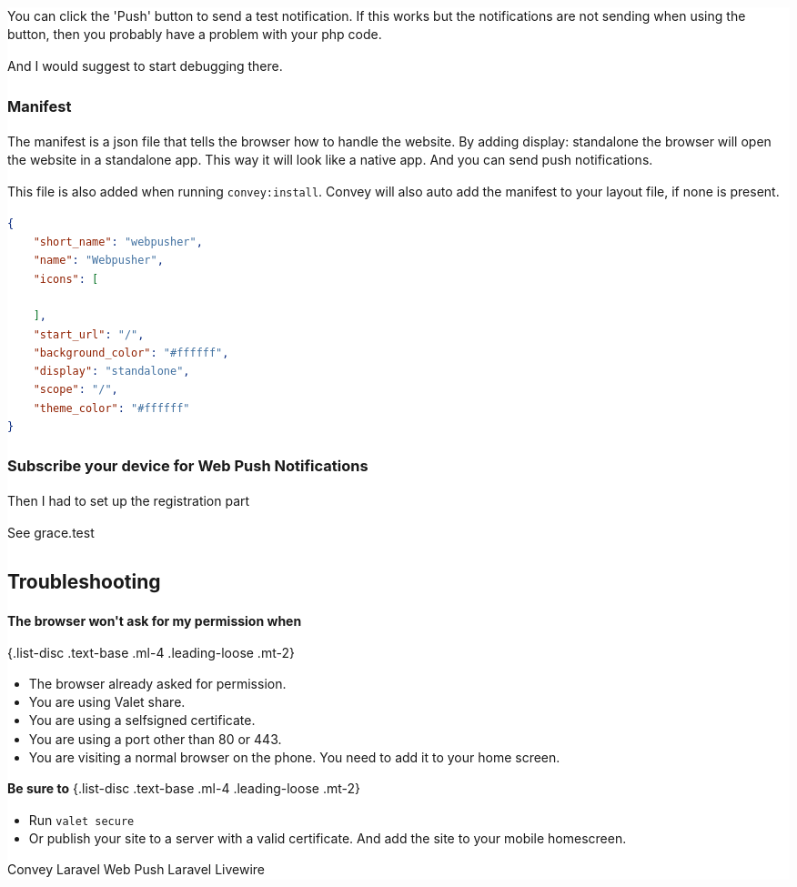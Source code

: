 You can click the 'Push' button to send a test notification. 
If this works but the notifications are not sending when using the button, 
then you probably have a problem with your php code.

And I would suggest to start debugging there.

### Manifest

The manifest is a json file that tells the browser how to handle the website.
By adding display: standalone the browser will open the website in a standalone app.
This way it will look like a native app. And you can send push notifications.

This file is also added when running `convey:install`.
Convey will also auto add the manifest to your layout file, if none is present.

```json
{
    "short_name": "webpusher",
    "name": "Webpusher",
    "icons": [

    ],
    "start_url": "/",
    "background_color": "#ffffff",
    "display": "standalone",
    "scope": "/",
    "theme_color": "#ffffff"
}
```

### Subscribe your device for Web Push Notifications

Then I had to set up the registration part

See grace.test

## Troubleshooting
<b>The browser won't ask for my permission when</b>

{.list-disc .text-base .ml-4 .leading-loose .mt-2}
- The browser already asked for permission.
- You are using Valet share.
- You are using a selfsigned certificate.
- You are using a port other than 80 or 443.
- You are visiting a normal browser on the phone. You need to add it to your home screen.

<b>Be sure to</b>
{.list-disc .text-base .ml-4 .leading-loose .mt-2}
- Run `valet secure`
- Or publish your site to a server with a valid certificate. And add the site to your mobile homescreen.

<x-footnotes>
    <x-a target="_blank" href="https://github.com/uteq/convey">Convey</x-a>
    <x-a target="_blank" href="https://github.com/laravel-notification-channels/webpush">Laravel Web Push</x-a>
    <x-a target="_blank" href="https://livewire.laravel.com">Laravel Livewire</x-a>
</x-footnotes>
